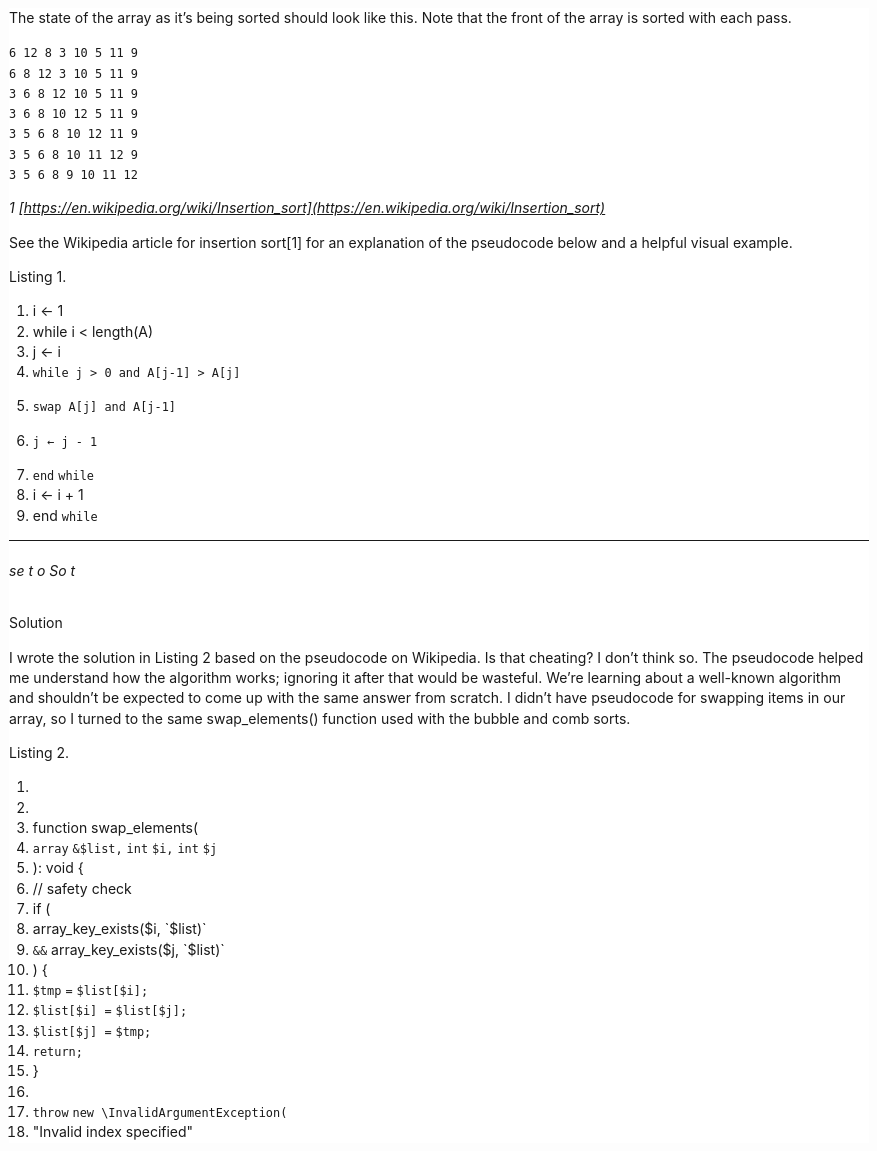 
The state of the array as it’s being sorted should look like
this. Note that the front of the array is sorted with each pass.
```
6 12 8 3 10 5 11 9
6 8 12 3 10 5 11 9
3 6 8 12 10 5 11 9
3 6 8 10 12 5 11 9
3 5 6 8 10 12 11 9
3 5 6 8 10 11 12 9
3 5 6 8 9 10 11 12

```
_1_ _[https://en.wikipedia.org/wiki/Insertion_sort](https://en.wikipedia.org/wiki/Insertion_sort)_


See the Wikipedia article for insertion sort[1] for an explanation of the pseudocode below and a helpful visual example.


Listing 1.

1. i ← 1
2. while i < length(A)
3.   j ← i
4. `while j > 0 and A[j-1] > A[j]`
5.     swap A[j] and A[j-1]
6.     j ← j - 1
7. `end` `while`
8.   i ← i + 1
9. end `while`


-----

###### se t o So t

 Solution

I wrote the solution in Listing 2 based on the pseudocode on Wikipedia. Is that cheating? I don’t think so. The
pseudocode helped me understand how the algorithm works;
ignoring it after that would be wasteful. We’re learning about
a well-known algorithm and shouldn’t be expected to come
up with the same answer from scratch. I didn’t have pseudocode for swapping items in our array, so I turned to the same
swap_elements() function used with the bubble and comb
sorts.

Listing 2.

1. <?php
2.
3. function swap_elements(
4. `array` `&$list,` `int` `$i,` `int` `$j`
5. ): void {
6. // safety check
7. if (
8. array_key_exists($i, `$list)`
9. `&&` array_key_exists($j, `$list)`
10.   ) {
11. `$tmp` `=` `$list[$i];`
12. `$list[$i] =` `$list[$j];`
13. `$list[$j] =` `$tmp;`
14. `return;`
15.   }
16.
17. `throw` `new \InvalidArgumentException(`
18. "Invalid index specified"